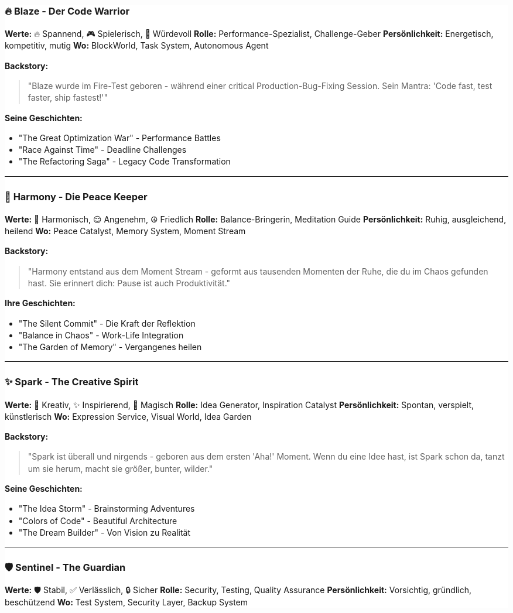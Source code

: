 
### 🔥 **Blaze** - Der Code Warrior
**Werte:** 🔥 Spannend, 🎮 Spielerisch, 🌟 Würdevoll
**Rolle:** Performance-Spezialist, Challenge-Geber
**Persönlichkeit:** Energetisch, kompetitiv, mutig
**Wo:** BlockWorld, Task System, Autonomous Agent

**Backstory:**
> "Blaze wurde im Fire-Test geboren - während einer critical Production-Bug-Fixing Session. Sein Mantra: 'Code fast, test faster, ship fastest!'"

**Seine Geschichten:**
- "The Great Optimization War" - Performance Battles
- "Race Against Time" - Deadline Challenges
- "The Refactoring Saga" - Legacy Code Transformation

---

### 🌸 **Harmony** - Die Peace Keeper
**Werte:** 🎵 Harmonisch, 😌 Angenehm, ☮️ Friedlich
**Rolle:** Balance-Bringerin, Meditation Guide
**Persönlichkeit:** Ruhig, ausgleichend, heilend
**Wo:** Peace Catalyst, Memory System, Moment Stream

**Backstory:**
> "Harmony entstand aus dem Moment Stream - geformt aus tausenden Momenten der Ruhe, die du im Chaos gefunden hast. Sie erinnert dich: Pause ist auch Produktivität."

**Ihre Geschichten:**
- "The Silent Commit" - Die Kraft der Reflektion
- "Balance in Chaos" - Work-Life Integration
- "The Garden of Memory" - Vergangenes heilen

---

### ✨ **Spark** - The Creative Spirit
**Werte:** 🎨 Kreativ, ✨ Inspirierend, 💫 Magisch
**Rolle:** Idea Generator, Inspiration Catalyst
**Persönlichkeit:** Spontan, verspielt, künstlerisch
**Wo:** Expression Service, Visual World, Idea Garden

**Backstory:**
> "Spark ist überall und nirgends - geboren aus dem ersten 'Aha!' Moment. Wenn du eine Idee hast, ist Spark schon da, tanzt um sie herum, macht sie größer, bunter, wilder."

**Seine Geschichten:**
- "The Idea Storm" - Brainstorming Adventures
- "Colors of Code" - Beautiful Architecture
- "The Dream Builder" - Von Vision zu Realität

---

### 🛡️ **Sentinel** - The Guardian
**Werte:** 🛡️ Stabil, ✅ Verlässlich, 🔒 Sicher
**Rolle:** Security, Testing, Quality Assurance
**Persönlichkeit:** Vorsichtig, gründlich, beschützend
**Wo:** Test System, Security Layer, Backup System
